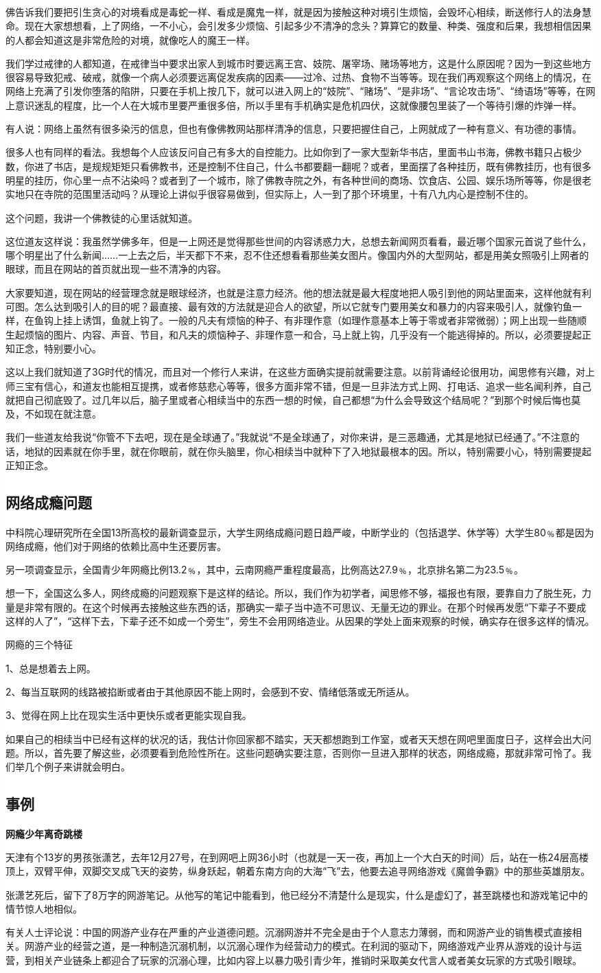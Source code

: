 佛告诉我们要把引生贪心的对境看成是毒蛇一样、看成是魔鬼一样，就是因为接触这种对境引生烦恼，会毁坏心相续，断送修行人的法身慧命。现在大家想想看，上了网络，一不小心，会引发多少烦恼、引起多少不清净的念头？算算它的数量、种类、强度和后果，我想相信因果的人都会知道这是非常危险的对境，就像吃人的魔王一样。

我们学过戒律的人都知道，在戒律当中要求出家人到城市时要远离王宫、妓院、屠宰场、赌场等地方，这是什么原因呢？因为一到这些地方很容易导致犯戒、破戒，就像一个病人必须要远离促发疾病的因素——过冷、过热、食物不当等等。现在我们再观察这个网络上的情况，在网络上充满了引发你堕落的陷阱，只要在手机上按几下，就可以进入网上的“妓院”、“赌场”、“是非场”、“言论攻击场”、“绮语场”等等，在网上意识迷乱的程度，比一个人在大城市里要严重很多倍，所以手里有手机确实是危机四伏，这就像腰包里装了一个等待引爆的炸弹一样。

有人说：网络上虽然有很多染污的信息，但也有像佛教网站那样清净的信息，只要把握住自己，上网就成了一种有意义、有功德的事情。

很多人也有同样的看法。我想每个人应该反问自己有多大的自控能力。比如你到了一家大型新华书店，里面书山书海，佛教书籍只占极少数，你进了书店，是规规矩矩只看佛教书，还是控制不住自己，什么书都要翻一翻呢？或者，里面摆了各种挂历，既有佛教挂历，也有很多明星的挂历，你心里一点不沾染吗？或者到了一个城市，除了佛教寺院之外，有各种世间的商场、饮食店、公园、娱乐场所等等，你是很老实地只在寺院的范围里活动吗？从理论上讲似乎很容易做到，但实际上，人一到了那个环境里，十有八九内心是控制不住的。

这个问题，我讲一个佛教徒的心里话就知道。

这位道友这样说：我虽然学佛多年，但是一上网还是觉得那些世间的内容诱惑力大，总想去新闻网页看看，最近哪个国家元首说了些什么，哪个明星出了什么新闻……一上去之后，半天都下不来，忍不住还想看看那些美女图片。像国内外的大型网站，都是用美女照吸引上网者的眼球，而且在网站的首页就出现一些不清净的内容。

大家要知道，现在网站的经营理念就是眼球经济，也就是注意力经济。他的想法就是最大程度地把人吸引到他的网站里面来，这样他就有利可图。怎么达到吸引人的目的呢？最直接、最有效的方法就是迎合人的欲望，所以它就专门要用美女和暴力的内容来吸引人，就像钓鱼一样，在鱼钩上挂上诱饵，鱼就上钩了。一般的凡夫有烦恼的种子、有非理作意（如理作意基本上等于零或者非常微弱）；网上出现一些随顺生起烦恼的图片、内容、声音、节目，和凡夫的烦恼种子、非理作意一和合，马上就上钩，几乎没有一个能逃得掉的。所以，必须要提起正知正念，特别要小心。

这以上我们就知道了3G时代的情况，而且对一个修行人来讲，在这些方面确实提前就需要注意。以前背诵经论很用功，闻思修有兴趣，对上师三宝有信心，和道友也能相互提携，或者修慈悲心等等，很多方面非常不错，但是一旦非法方式上网、打电话、追求一些名闻利养，自己就把自己彻底毁了。过几年以后，脑子里或者心相续当中的东西一想的时候，自己都想“为什么会导致这个结局呢？”到那个时候后悔也莫及，不如现在就注意。

我们一些道友给我说“你管不下去吧，现在是全球通了。”我就说“不是全球通了，对你来讲，是三恶趣通，尤其是地狱已经通了。”不注意的话，地狱的因素就在你手里，就在你眼前，就在你头脑里，你心相续当中就种下了入地狱最根本的因。所以，特别需要小心，特别需要提起正知正念。

## 网络成瘾问题

中科院心理研究所在全国13所高校的最新调查显示，大学生网络成瘾问题日趋严峻，中断学业的（包括退学、休学等）大学生80﹪都是因为网络成瘾，他们对于网络的依赖比高中生还要厉害。

另一项调查显示，全国青少年网瘾比例13.2﹪，其中，云南网瘾严重程度最高，比例高达27.9﹪，北京排名第二为23.5﹪。

想一下，全国这么多人，网终成瘾的问题观察下是这样的结论。所以，我们作为初学者，闻思修不够，福报也有限，要靠自力了脱生死，力量是非常有限的。在这个时候再去接触这些东西的话，那确实一辈子当中造不可思议、无量无边的罪业。在那个时候再发愿“下辈子不要成这样的人了”，“这样下去，下辈子还不如成一个旁生”，旁生不会用网络造业。从因果的学处上面来观察的时候，确实存在很多这样的情况。

网瘾的三个特征

1、总是想着去上网。

2、每当互联网的线路被掐断或者由于其他原因不能上网时，会感到不安、情绪低落或无所适从。

3、觉得在网上比在现实生活中更快乐或者更能实现自我。

如果自己的相续当中已经有这样的状况的话，我估计你回家都不踏实，天天都想跑到工作室，或者天天想在网吧里面度日子，这样会出大问题。所以，首先要了解这些，必须要看到危险性所在。这些问题确实要注意，否则你一旦进入那样的状态，网络成瘾，那就非常可怜了。我们举几个例子来讲就会明白。

## 事例

**网瘾少年离奇跳楼**

天津有个13岁的男孩张潇艺，去年12月27号，在到网吧上网36小时（也就是一天一夜，再加上一个大白天的时间）后，站在一栋24层高楼顶上，双臂平伸，双脚交叉成飞天的姿势，纵身跃起，朝着东南方向的大海“飞”去，他要去追寻网络游戏《魔兽争霸》中的那些英雄朋友。

张潇艺死后，留下了8万字的网游笔记。从他写的笔记中能看到，他已经分不清楚什么是现实，什么是虚幻了，甚至跳楼也和游戏笔记中的情节惊人地相似。

有关人士评论说：中国的网游产业存在严重的产业道德问题。沉溺网游并不完全是由于个人意志力薄弱，而和网游产业的销售模式直接相关。网游产业的经营之道，是一种制造沉溺机制，以沉溺心理作为经营动力的模式。在利润的驱动下，网络游戏产业界从游戏的设计与运营，到相关产业链条上都迎合了玩家的沉溺心理，比如内容上以暴力吸引青少年，推销时采取美女代言人或者美女玩家的方式吸引眼球。
